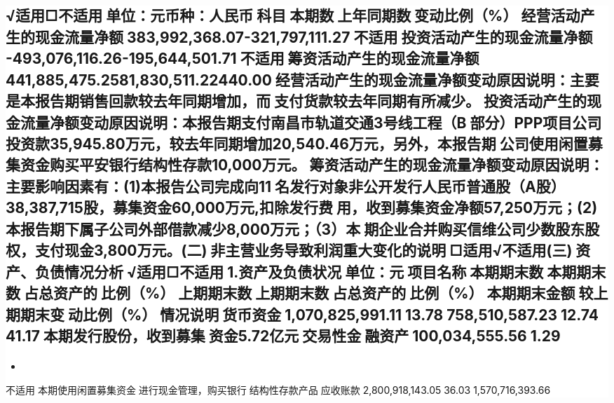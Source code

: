√适用□不适用
单位：元币种：人民币
科目
本期数
上年同期数
变动比例（%）
经营活动产生的现金流量净额
383,992,368.07-321,797,111.27
不适用
投资活动产生的现金流量净额
-493,076,116.26-195,644,501.71
不适用
筹资活动产生的现金流量净额
441,885,475.2581,830,511.22440.00
经营活动产生的现金流量净额变动原因说明：主要是本报告期销售回款较去年同期增加，而
支付货款较去年同期有所减少。
投资活动产生的现金流量净额变动原因说明：本报告期支付南昌市轨道交通3号线工程（B
部分）PPP项目公司投资款35,945.80万元，较去年同期增加20,540.46万元，另外，本报告期
公司使用闲置募集资金购买平安银行结构性存款10,000万元。
筹资活动产生的现金流量净额变动原因说明：主要影响因素有：(1)本报告公司完成向11
名发行对象非公开发行人民币普通股（A股）38,387,715股，募集资金60,000万元,扣除发行费
用，收到募集资金净额57,250万元；(2)本报告期下属子公司外部借款减少8,000万元；（3）本
期企业合并购买信维公司少数股东股权，支付现金3,800万元。(二)
非主营业务导致利润重大变化的说明
□适用√不适用(三)
资产、负债情况分析
√适用□不适用
1.资产及负债状况
单位：元
项目名称
本期期末数
本期期末数
占总资产的
比例（%）
上期期末数
上期期末数
占总资产的
比例（%）
本期期末金额
较上期期末变
动比例（%）
情况说明
货币资金
1,070,825,991.11
13.78
758,510,587.23
12.74
41.17
本期发行股份，收到募集
资金5.72亿元
交易性金
融资产
100,034,555.56
1.29
-
-
不适用
本期使用闲置募集资金
进行现金管理，购买银行
结构性存款产品
应收账款
2,800,918,143.05
36.03
1,570,716,393.66